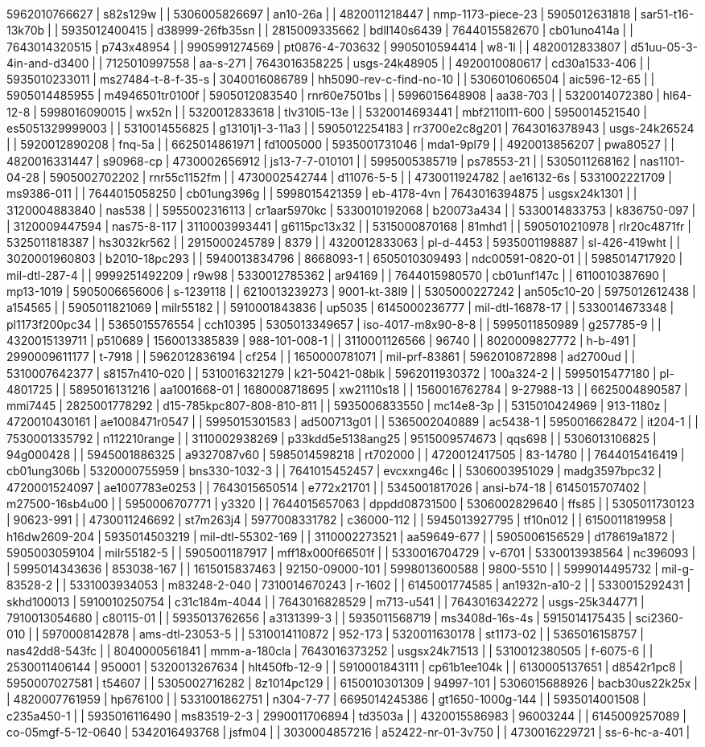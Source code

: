 5962010766627 | s82s129w |  | 5306005826697 | an10-26a |  | 4820011218447 | nmp-1173-piece-23 | 
5905012631818 | sar51-t16-13k70b |  | 5935012400415 | d38999-26fb35sn |  | 2815009335662 | bdll140s6439 | 
7644015582670 | cb01uno414a |  | 7643014320515 | p743x48954 |  | 9905991274569 | pt0876-4-703632 | 
9905010594414 | w8-1l |  | 4820012833807 | d51uu-05-3-4in-and-d3400 |  | 7125010997558 | aa-s-271 | 
7643016358225 | usgs-24k48905 |  | 4920010080617 | cd30a1533-406 |  | 5935010233011 | ms27484-t-8-f-35-s | 
3040016086789 | hh5090-rev-c-find-no-10 |  | 5306010606504 | aic596-12-65 |  | 5905014485955 | m4946501tr0100f | 
5905012083540 | rnr60e7501bs |  | 5996015648908 | aa38-703 |  | 5320014072380 | hl64-12-8 | 
5998016090015 | wx52n |  | 5320012833618 | tlv310l5-13e |  | 5320014693441 | mbf2110l11-600 | 
5950014521540 | es5051329999003 |  | 5310014556825 | g13101j1-3-11a3 |  | 5905012254183 | rr3700e2c8g201 | 
7643016378943 | usgs-24k26524 |  | 5920012890208 | fnq-5a |  | 6625014861971 | fd1005000 | 
5935001731046 | mda1-9pl79 |  | 4920013856207 | pwa80527 |  | 4820016331447 | s90968-cp | 
4730002656912 | js13-7-7-010101 |  | 5995005385719 | ps78553-21 |  | 5305011268162 | nas1101-04-28 | 
5905002702202 | rnr55c1152fm |  | 4730002542744 | d11076-5-5 |  | 4730011924782 | ae16132-6s | 
5331002221709 | ms9386-011 |  | 7644015058250 | cb01ung396g |  | 5998015421359 | eb-4178-4vn | 
7643016394875 | usgsx24k1301 |  | 3120004883840 | nas538 |  | 5955002316113 | cr1aar5970kc | 
5330010192068 | b20073a434 |  | 5330014833753 | k836750-097 |  | 3120009447594 | nas75-8-117 | 
3110003993441 | g6115pc13x32 |  | 5315000870168 | 81mhd1 |  | 5905010210978 | rlr20c4871fr | 
5325011818387 | hs3032kr562 |  | 2915000245789 | 8379 |  | 4320012833063 | pl-d-4453 | 
5935001198887 | sl-426-419wht |  | 3020001960803 | b2010-18pc293 |  | 5940013834796 | 8668093-1 | 
6505010309493 | ndc00591-0820-01 |  | 5985014717920 | mil-dtl-287-4 |  | 9999251492209 | r9w98 | 
5330012785362 | ar94169 |  | 7644015980570 | cb01unf147c |  | 6110010387690 | mp13-1019 | 
5905006656006 | s-1239118 |  | 6210013239273 | 9001-kt-38l9 |  | 5305000227242 | an505c10-20 | 
5975012612438 | a154565 |  | 5905011821069 | milr55182 |  | 5910001843836 | up5035 | 
6145000236777 | mil-dtl-16878-17 |  | 5330014673348 | pl1173f200pc34 |  | 5365015576554 | cch10395 | 
5305013349657 | iso-4017-m8x90-8-8 |  | 5995011850989 | g257785-9 |  | 4320015139711 | p510689 | 
1560013385839 | 988-101-008-1 |  | 3110001126566 | 96740 |  | 8020009827772 | h-b-491 | 
2990009611177 | t-7918 |  | 5962012836194 | cf254 |  | 1650000781071 | mil-prf-83861 | 
5962010872898 | ad2700ud |  | 5310007642377 | s8157n410-020 |  | 5310016321279 | k21-50421-08blk | 
5962011930372 | 100a324-2 |  | 5995015477180 | pl-4801725 |  | 5895016131216 | aa1001668-01 | 
1680008718695 | xw21110s18 |  | 1560016762784 | 9-27988-13 |  | 6625004890587 | mmi7445 | 
2825001778292 | d15-785kpc807-808-810-811 |  | 5935006833550 | mc14e8-3p |  | 5315010424969 | 913-1180z | 
4720010430161 | ae1008471r0547 |  | 5995015301583 | ad500713g01 |  | 5365002040889 | ac5438-1 | 
5950016628472 | it204-1 |  | 7530001335792 | n112210range |  | 3110002938269 | p33kdd5e5138ang25 | 
9515009574673 | qqs698 |  | 5306013106825 | 94g000428 |  | 5945001886325 | a9327087v60 | 
5985014598218 | rt702000 |  | 4720012417505 | 83-14780 |  | 7644015416419 | cb01ung306b | 
5320000755959 | bns330-1032-3 |  | 7641015452457 | evcxxng46c |  | 5306003951029 | madg3597bpc32 | 
4720001524097 | ae1007783e0253 |  | 7643015650514 | e772x21701 |  | 5345001817026 | ansi-b74-18 | 
6145015707402 | m27500-16sb4u00 |  | 5950006707771 | y3320 |  | 7644015657063 | dppdd08731500 | 
5306002829640 | ffs85 |  | 5305011730123 | 90623-991 |  | 4730011246692 | st7m263j4 | 
5977008331782 | c36000-112 |  | 5945013927795 | tf10n012 |  | 6150011819958 | h16dw2609-204 | 
5935014503219 | mil-dtl-55302-169 |  | 3110002273521 | aa59649-677 |  | 5905006156529 | d178619a1872 | 
5905003059104 | milr55182-5 |  | 5905001187917 | mff18x000f66501f |  | 5330016704729 | v-6701 | 
5330013938564 | nc396093 |  | 5995014343636 | 853038-167 |  | 1615015837463 | 92150-09000-101 | 
5998013600588 | 9800-5510 |  | 5999014495732 | mil-g-83528-2 |  | 5331003934053 | m83248-2-040 | 
7310014670243 | r-1602 |  | 6145001774585 | an1932n-a10-2 |  | 5330015292431 | skhd100013 | 
5910010250754 | c31c184m-4044 |  | 7643016828529 | m713-u541 |  | 7643016342272 | usgs-25k344771 | 
7910013054680 | c80115-01 |  | 5935013762656 | a3131399-3 |  | 5935011568719 | ms3408d-16s-4s | 
5915014175435 | sci2360-010 |  | 5970008142878 | ams-dtl-23053-5 |  | 5310014110872 | 952-173 | 
5320011630178 | st1173-02 |  | 5365016158757 | nas42dd8-543fc |  | 8040000561841 | mmm-a-180cla | 
7643016373252 | usgsx24k71513 |  | 5310012380505 | f-6075-6 |  | 2530011406144 | 950001 | 
5320013267634 | hlt450fb-12-9 |  | 5910001843111 | cp61b1ee104k |  | 6130005137651 | d8542r1pc8 | 
5950007027581 | t54607 |  | 5305002716282 | 8z1014pc129 |  | 6150010301309 | 94997-101 | 
5306015688926 | bacb30us22k25x |  | 4820007761959 | hp676100 |  | 5331001862751 | n304-7-77 | 
6695014245386 | gt1650-1000g-144 |  | 5935014001508 | c235a450-1 |  | 5935016116490 | ms83519-2-3 | 
2990011706894 | td3503a |  | 4320015586983 | 96003244 |  | 6145009257089 | co-05mgf-5-12-0640 | 
5342016493768 | jsfm04 |  | 3030004857216 | a52422-nr-01-3v750 |  | 4730016229721 | ss-6-hc-a-401 | 